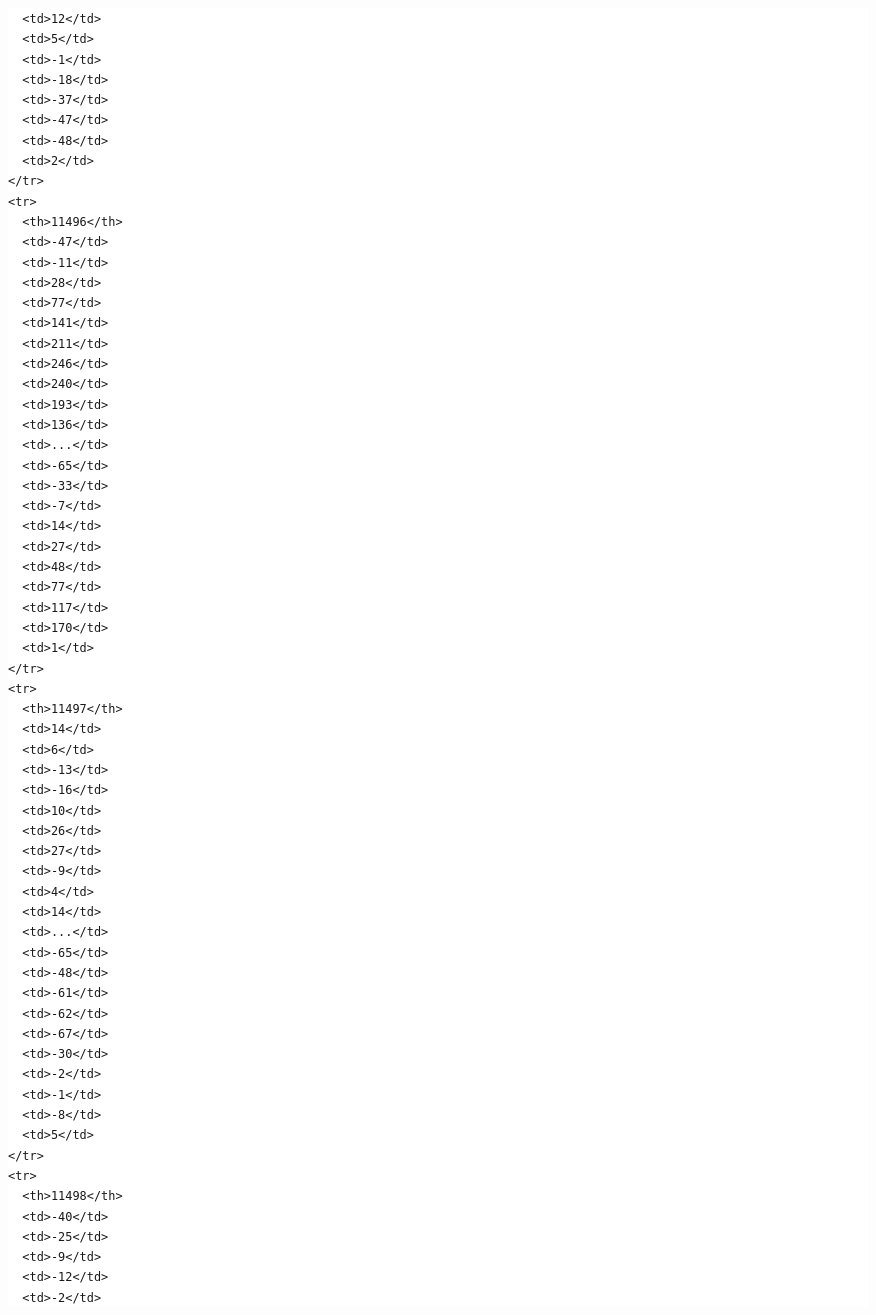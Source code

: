       <td>12</td>
      <td>5</td>
      <td>-1</td>
      <td>-18</td>
      <td>-37</td>
      <td>-47</td>
      <td>-48</td>
      <td>2</td>
    </tr>
    <tr>
      <th>11496</th>
      <td>-47</td>
      <td>-11</td>
      <td>28</td>
      <td>77</td>
      <td>141</td>
      <td>211</td>
      <td>246</td>
      <td>240</td>
      <td>193</td>
      <td>136</td>
      <td>...</td>
      <td>-65</td>
      <td>-33</td>
      <td>-7</td>
      <td>14</td>
      <td>27</td>
      <td>48</td>
      <td>77</td>
      <td>117</td>
      <td>170</td>
      <td>1</td>
    </tr>
    <tr>
      <th>11497</th>
      <td>14</td>
      <td>6</td>
      <td>-13</td>
      <td>-16</td>
      <td>10</td>
      <td>26</td>
      <td>27</td>
      <td>-9</td>
      <td>4</td>
      <td>14</td>
      <td>...</td>
      <td>-65</td>
      <td>-48</td>
      <td>-61</td>
      <td>-62</td>
      <td>-67</td>
      <td>-30</td>
      <td>-2</td>
      <td>-1</td>
      <td>-8</td>
      <td>5</td>
    </tr>
    <tr>
      <th>11498</th>
      <td>-40</td>
      <td>-25</td>
      <td>-9</td>
      <td>-12</td>
      <td>-2</td>